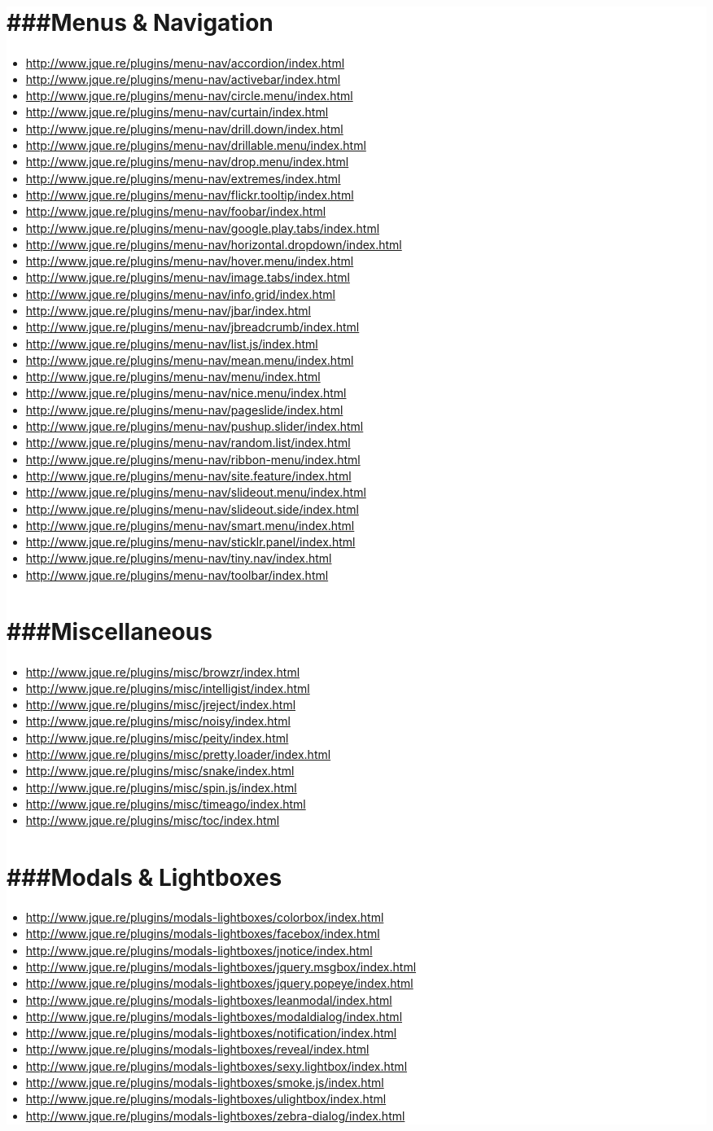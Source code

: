 ###Menus & Navigation
========================================================================
- http://www.jque.re/plugins/menu-nav/accordion/index.html
- http://www.jque.re/plugins/menu-nav/activebar/index.html
- http://www.jque.re/plugins/menu-nav/circle.menu/index.html
- http://www.jque.re/plugins/menu-nav/curtain/index.html
- http://www.jque.re/plugins/menu-nav/drill.down/index.html
- http://www.jque.re/plugins/menu-nav/drillable.menu/index.html
- http://www.jque.re/plugins/menu-nav/drop.menu/index.html
- http://www.jque.re/plugins/menu-nav/extremes/index.html
- http://www.jque.re/plugins/menu-nav/flickr.tooltip/index.html
- http://www.jque.re/plugins/menu-nav/foobar/index.html
- http://www.jque.re/plugins/menu-nav/google.play.tabs/index.html
- http://www.jque.re/plugins/menu-nav/horizontal.dropdown/index.html
- http://www.jque.re/plugins/menu-nav/hover.menu/index.html
- http://www.jque.re/plugins/menu-nav/image.tabs/index.html
- http://www.jque.re/plugins/menu-nav/info.grid/index.html
- http://www.jque.re/plugins/menu-nav/jbar/index.html
- http://www.jque.re/plugins/menu-nav/jbreadcrumb/index.html
- http://www.jque.re/plugins/menu-nav/list.js/index.html
- http://www.jque.re/plugins/menu-nav/mean.menu/index.html
- http://www.jque.re/plugins/menu-nav/menu/index.html
- http://www.jque.re/plugins/menu-nav/nice.menu/index.html
- http://www.jque.re/plugins/menu-nav/pageslide/index.html
- http://www.jque.re/plugins/menu-nav/pushup.slider/index.html
- http://www.jque.re/plugins/menu-nav/random.list/index.html
- http://www.jque.re/plugins/menu-nav/ribbon-menu/index.html
- http://www.jque.re/plugins/menu-nav/site.feature/index.html
- http://www.jque.re/plugins/menu-nav/slideout.menu/index.html
- http://www.jque.re/plugins/menu-nav/slideout.side/index.html
- http://www.jque.re/plugins/menu-nav/smart.menu/index.html
- http://www.jque.re/plugins/menu-nav/sticklr.panel/index.html
- http://www.jque.re/plugins/menu-nav/tiny.nav/index.html
- http://www.jque.re/plugins/menu-nav/toolbar/index.html

###Miscellaneous
========================================================================
- http://www.jque.re/plugins/misc/browzr/index.html
- http://www.jque.re/plugins/misc/intelligist/index.html
- http://www.jque.re/plugins/misc/jreject/index.html
- http://www.jque.re/plugins/misc/noisy/index.html
- http://www.jque.re/plugins/misc/peity/index.html
- http://www.jque.re/plugins/misc/pretty.loader/index.html
- http://www.jque.re/plugins/misc/snake/index.html
- http://www.jque.re/plugins/misc/spin.js/index.html
- http://www.jque.re/plugins/misc/timeago/index.html
- http://www.jque.re/plugins/misc/toc/index.html

###Modals & Lightboxes
========================================================================
- http://www.jque.re/plugins/modals-lightboxes/colorbox/index.html
- http://www.jque.re/plugins/modals-lightboxes/facebox/index.html
- http://www.jque.re/plugins/modals-lightboxes/jnotice/index.html
- http://www.jque.re/plugins/modals-lightboxes/jquery.msgbox/index.html
- http://www.jque.re/plugins/modals-lightboxes/jquery.popeye/index.html
- http://www.jque.re/plugins/modals-lightboxes/leanmodal/index.html
- http://www.jque.re/plugins/modals-lightboxes/modaldialog/index.html
- http://www.jque.re/plugins/modals-lightboxes/notification/index.html
- http://www.jque.re/plugins/modals-lightboxes/reveal/index.html
- http://www.jque.re/plugins/modals-lightboxes/sexy.lightbox/index.html
- http://www.jque.re/plugins/modals-lightboxes/smoke.js/index.html
- http://www.jque.re/plugins/modals-lightboxes/ulightbox/index.html
- http://www.jque.re/plugins/modals-lightboxes/zebra-dialog/index.html

